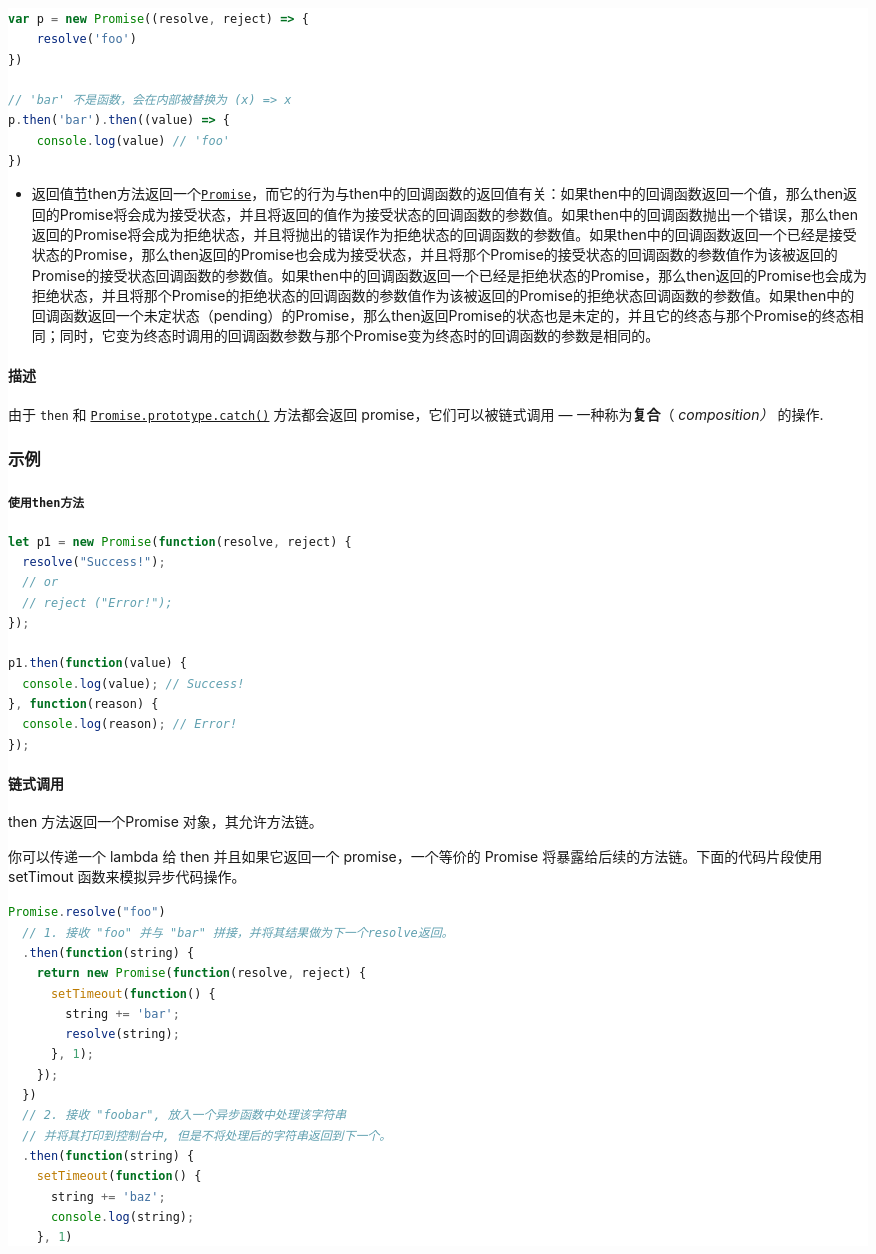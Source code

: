 ```js
var p = new Promise((resolve, reject) => {
    resolve('foo')
})

// 'bar' 不是函数，会在内部被替换为 (x) => x
p.then('bar').then((value) => {
    console.log(value) // 'foo'
})
```

- 返回值[节](https://developer.mozilla.org/zh-CN/docs/Web/JavaScript/Reference/Global_Objects/Promise/then#%E8%BF%94%E5%9B%9E%E5%80%BC)then方法返回一个[`Promise`](https://developer.mozilla.org/zh-CN/docs/Web/JavaScript/Reference/Global_Objects/Promise)，而它的行为与then中的回调函数的返回值有关：如果then中的回调函数返回一个值，那么then返回的Promise将会成为接受状态，并且将返回的值作为接受状态的回调函数的参数值。如果then中的回调函数抛出一个错误，那么then返回的Promise将会成为拒绝状态，并且将抛出的错误作为拒绝状态的回调函数的参数值。如果then中的回调函数返回一个已经是接受状态的Promise，那么then返回的Promise也会成为接受状态，并且将那个Promise的接受状态的回调函数的参数值作为该被返回的Promise的接受状态回调函数的参数值。如果then中的回调函数返回一个已经是拒绝状态的Promise，那么then返回的Promise也会成为拒绝状态，并且将那个Promise的拒绝状态的回调函数的参数值作为该被返回的Promise的拒绝状态回调函数的参数值。如果then中的回调函数返回一个未定状态（pending）的Promise，那么then返回Promise的状态也是未定的，并且它的终态与那个Promise的终态相同；同时，它变为终态时调用的回调函数参数与那个Promise变为终态时的回调函数的参数是相同的。

#### 描述

由于 `then` 和 [`Promise.prototype.catch()`](https://developer.mozilla.org/zh-CN/docs/Web/JavaScript/Reference/Global_Objects/Promise/catch) 方法都会返回 promise，它们可以被链式调用 — 一种称为**复合**（ *composition）* 的操作.

### 示例

#### `使用then方法`

```js
let p1 = new Promise(function(resolve, reject) {
  resolve("Success!");
  // or
  // reject ("Error!");
});

p1.then(function(value) {
  console.log(value); // Success!
}, function(reason) {
  console.log(reason); // Error!
});
```

#### 链式调用

then 方法返回一个Promise 对象，其允许方法链。

你可以传递一个 lambda 给 then 并且如果它返回一个 promise，一个等价的 Promise 将暴露给后续的方法链。下面的代码片段使用 setTimout 函数来模拟异步代码操作。

```js
Promise.resolve("foo")
  // 1. 接收 "foo" 并与 "bar" 拼接，并将其结果做为下一个resolve返回。
  .then(function(string) {
    return new Promise(function(resolve, reject) {
      setTimeout(function() {
        string += 'bar';
        resolve(string);
      }, 1);
    });
  })
  // 2. 接收 "foobar", 放入一个异步函数中处理该字符串
  // 并将其打印到控制台中, 但是不将处理后的字符串返回到下一个。
  .then(function(string) {
    setTimeout(function() {
      string += 'baz';
      console.log(string);
    }, 1)
```
